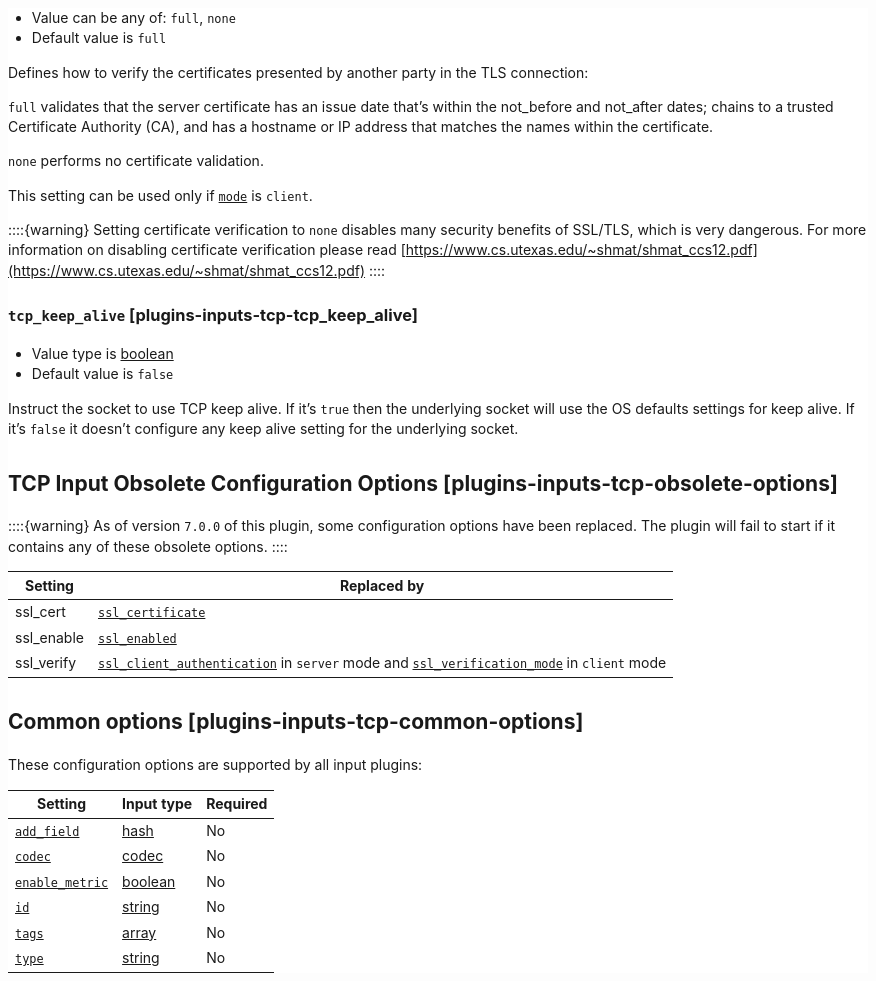 * Value can be any of: `full`, `none`
* Default value is `full`

Defines how to verify the certificates presented by another party in the TLS connection:

`full` validates that the server certificate has an issue date that’s within the not_before and not_after dates; chains to a trusted Certificate Authority (CA), and has a hostname or IP address that matches the names within the certificate.

`none` performs no certificate validation.

This setting can be used only if [`mode`](#plugins-inputs-tcp-mode) is `client`.

::::{warning}
Setting certificate verification to `none` disables many security benefits of SSL/TLS, which is very dangerous. For more information on disabling certificate verification please read [https://www.cs.utexas.edu/~shmat/shmat_ccs12.pdf](https://www.cs.utexas.edu/~shmat/shmat_ccs12.pdf)
::::



### `tcp_keep_alive` [plugins-inputs-tcp-tcp_keep_alive]

* Value type is [boolean](/reference/configuration-file-structure.md#boolean)
* Default value is `false`

Instruct the socket to use TCP keep alive. If it’s `true` then the underlying socket will use the OS defaults settings for keep alive. If it’s `false` it doesn’t configure any keep alive setting for the underlying socket.



## TCP Input Obsolete Configuration Options [plugins-inputs-tcp-obsolete-options]

::::{warning}
As of version `7.0.0` of this plugin, some configuration options have been replaced. The plugin will fail to start if it contains any of these obsolete options.
::::


| Setting | Replaced by |
| --- | --- |
| ssl_cert | [`ssl_certificate`](#plugins-inputs-tcp-ssl_certificate) |
| ssl_enable | [`ssl_enabled`](#plugins-inputs-tcp-ssl_enabled) |
| ssl_verify | [`ssl_client_authentication`](#plugins-inputs-tcp-ssl_client_authentication) in `server` mode and [`ssl_verification_mode`](#plugins-inputs-tcp-ssl_verification_mode) in `client` mode |


## Common options [plugins-inputs-tcp-common-options]

These configuration options are supported by all input plugins:

| Setting | Input type | Required |
| --- | --- | --- |
| [`add_field`](#plugins-inputs-tcp-add_field) | [hash](/reference/configuration-file-structure.md#hash) | No |
| [`codec`](#plugins-inputs-tcp-codec) | [codec](/reference/configuration-file-structure.md#codec) | No |
| [`enable_metric`](#plugins-inputs-tcp-enable_metric) | [boolean](/reference/configuration-file-structure.md#boolean) | No |
| [`id`](#plugins-inputs-tcp-id) | [string](/reference/configuration-file-structure.md#string) | No |
| [`tags`](#plugins-inputs-tcp-tags) | [array](/reference/configuration-file-structure.md#array) | No |
| [`type`](#plugins-inputs-tcp-type) | [string](/reference/configuration-file-structure.md#string) | No |
